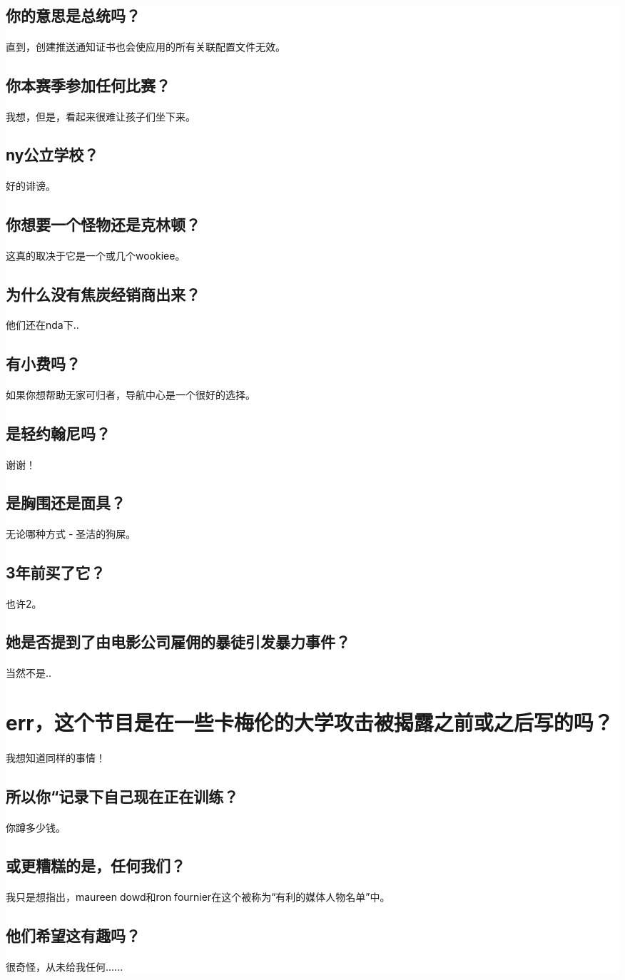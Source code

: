 ## 你的意思是总统吗？
直到，创建推送通知证书也会使应用的所有关联配置文件无效。

## 你本赛季参加任何比赛？
我想，但是，看起来很难让孩子们坐下来。

##  ny公立学校？
好的诽谤。

## 你想要一个怪物还是克林顿？
这真的取决于它是一个或几个wookiee。

## 为什么没有焦炭经销商出来？
他们还在nda下..

##  有小费吗？
如果你想帮助无家可归者，导航中心是一个很好的选择。

## 是轻约翰尼吗？
谢谢！

## 是胸围还是面具？
无论哪种方式 - 圣洁的狗屎。

##  3年前买了它？
也许2。

## 她是否提到了由电影公司雇佣的暴徒引发暴力事件？
当然不是..

# err，这个节目是在一些卡梅伦的大学攻击被揭露之前或之后写的吗？
我想知道同样的事情！

## 所以你“记录下自己现在正在训练？
你蹲多少钱。

## 或更糟糕的是，任何我们？
我只是想指出，maureen dowd和ron fournier在这个被称为“有利的媒体人物名单”中。

## 他们希望这有趣吗？
很奇怪，从未给我任何......

